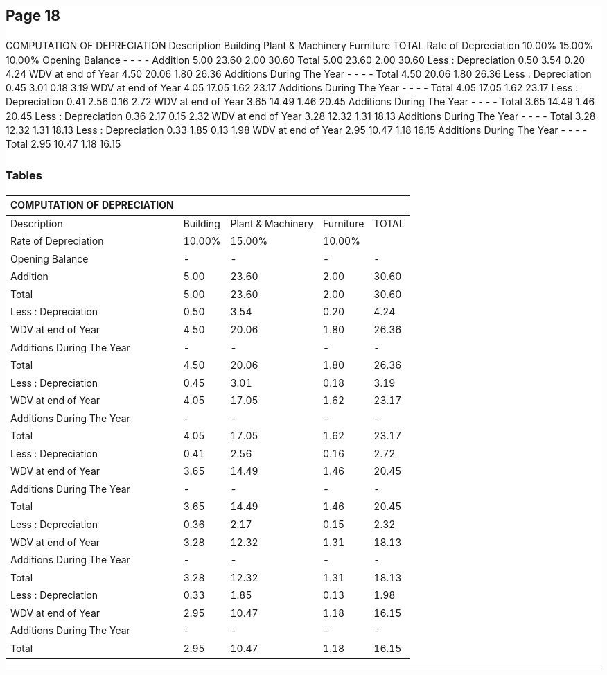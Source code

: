 
## Page 18

COMPUTATION OF DEPRECIATION Description Building Plant & Machinery Furniture TOTAL Rate of Depreciation 10.00% 15.00% 10.00% Opening Balance - - - - Addition 5.00 23.60 2.00 30.60 Total 5.00 23.60 2.00 30.60 Less : Depreciation 0.50 3.54 0.20 4.24 WDV at end of Year 4.50 20.06 1.80 26.36 Additions During The Year - - - - Total 4.50 20.06 1.80 26.36 Less : Depreciation 0.45 3.01 0.18 3.19 WDV at end of Year 4.05 17.05 1.62 23.17 Additions During The Year - - - - Total 4.05 17.05 1.62 23.17 Less : Depreciation 0.41 2.56 0.16 2.72 WDV at end of Year 3.65 14.49 1.46 20.45 Additions During The Year - - - - Total 3.65 14.49 1.46 20.45 Less : Depreciation 0.36 2.17 0.15 2.32 WDV at end of Year 3.28 12.32 1.31 18.13 Additions During The Year - - - - Total 3.28 12.32 1.31 18.13 Less : Depreciation 0.33 1.85 0.13 1.98 WDV at end of Year 2.95 10.47 1.18 16.15 Additions During The Year - - - - Total 2.95 10.47 1.18 16.15

### Tables

| COMPUTATION OF DEPRECIATION |  |  |  |  |
|---|---|---|---|---|
| Description | Building | Plant & Machinery | Furniture | TOTAL |
| Rate of Depreciation | 10.00% | 15.00% | 10.00% |  |
| Opening Balance | - | - | - | - |
| Addition | 5.00 | 23.60 | 2.00 | 30.60 |
| Total | 5.00 | 23.60 | 2.00 | 30.60 |
| Less : Depreciation | 0.50 | 3.54 | 0.20 | 4.24 |
| WDV at end of Year | 4.50 | 20.06 | 1.80 | 26.36 |
| Additions During The Year | - | - | - | - |
| Total | 4.50 | 20.06 | 1.80 | 26.36 |
| Less : Depreciation | 0.45 | 3.01 | 0.18 | 3.19 |
| WDV at end of Year | 4.05 | 17.05 | 1.62 | 23.17 |
| Additions During The Year | - | - | - | - |
| Total | 4.05 | 17.05 | 1.62 | 23.17 |
| Less : Depreciation | 0.41 | 2.56 | 0.16 | 2.72 |
| WDV at end of Year | 3.65 | 14.49 | 1.46 | 20.45 |
| Additions During The Year | - | - | - | - |
| Total | 3.65 | 14.49 | 1.46 | 20.45 |
| Less : Depreciation | 0.36 | 2.17 | 0.15 | 2.32 |
| WDV at end of Year | 3.28 | 12.32 | 1.31 | 18.13 |
| Additions During The Year | - | - | - | - |
| Total | 3.28 | 12.32 | 1.31 | 18.13 |
| Less : Depreciation | 0.33 | 1.85 | 0.13 | 1.98 |
| WDV at end of Year | 2.95 | 10.47 | 1.18 | 16.15 |
| Additions During The Year | - | - | - | - |
| Total | 2.95 | 10.47 | 1.18 | 16.15 |

---